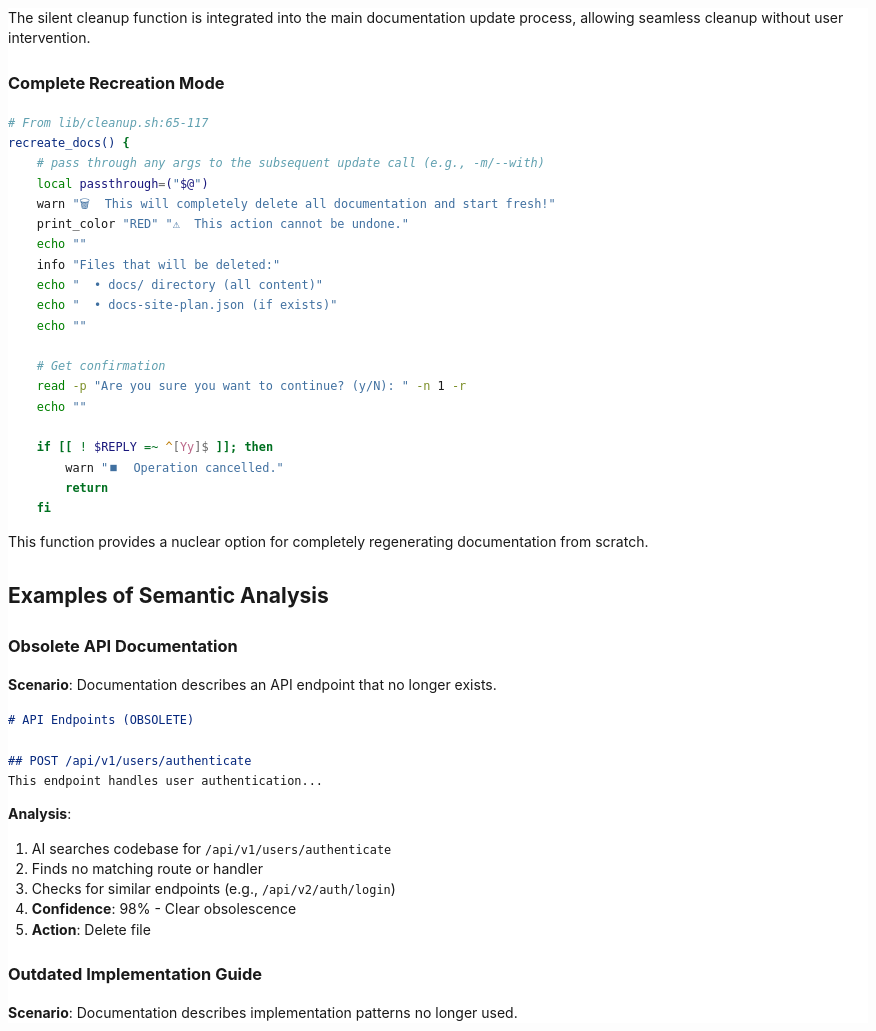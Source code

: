 The silent cleanup function is integrated into the main documentation update process, allowing seamless cleanup without user intervention.

### Complete Recreation Mode

```bash
# From lib/cleanup.sh:65-117
recreate_docs() {
    # pass through any args to the subsequent update call (e.g., -m/--with)
    local passthrough=("$@")
    warn "🗑️  This will completely delete all documentation and start fresh!"
    print_color "RED" "⚠️  This action cannot be undone."
    echo ""
    info "Files that will be deleted:"
    echo "  • docs/ directory (all content)"
    echo "  • docs-site-plan.json (if exists)"
    echo ""
    
    # Get confirmation
    read -p "Are you sure you want to continue? (y/N): " -n 1 -r
    echo ""
    
    if [[ ! $REPLY =~ ^[Yy]$ ]]; then
        warn "⏹️  Operation cancelled."
        return
    fi
```

This function provides a nuclear option for completely regenerating documentation from scratch.

## Examples of Semantic Analysis

### Obsolete API Documentation

**Scenario**: Documentation describes an API endpoint that no longer exists.

```markdown
# API Endpoints (OBSOLETE)

## POST /api/v1/users/authenticate
This endpoint handles user authentication...
```

**Analysis**:
1. AI searches codebase for `/api/v1/users/authenticate`
2. Finds no matching route or handler
3. Checks for similar endpoints (e.g., `/api/v2/auth/login`)
4. **Confidence**: 98% - Clear obsolescence
5. **Action**: Delete file

### Outdated Implementation Guide

**Scenario**: Documentation describes implementation patterns no longer used.
